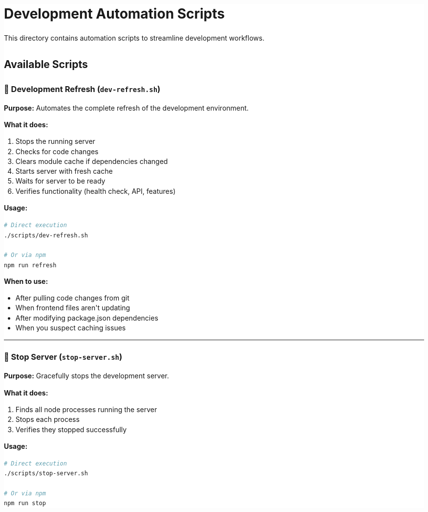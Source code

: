 # Development Automation Scripts

This directory contains automation scripts to streamline development workflows.

## Available Scripts

### 🔄 Development Refresh (`dev-refresh.sh`)

**Purpose:** Automates the complete refresh of the development environment.

**What it does:**

1. Stops the running server
2. Checks for code changes
3. Clears module cache if dependencies changed
4. Starts server with fresh cache
5. Waits for server to be ready
6. Verifies functionality (health check, API, features)

**Usage:**

```bash
# Direct execution
./scripts/dev-refresh.sh

# Or via npm
npm run refresh
```

**When to use:**

- After pulling code changes from git
- When frontend files aren't updating
- After modifying package.json dependencies
- When you suspect caching issues

---

### 🛑 Stop Server (`stop-server.sh`)

**Purpose:** Gracefully stops the development server.

**What it does:**

1. Finds all node processes running the server
2. Stops each process
3. Verifies they stopped successfully

**Usage:**

```bash
# Direct execution
./scripts/stop-server.sh

# Or via npm
npm run stop
```
